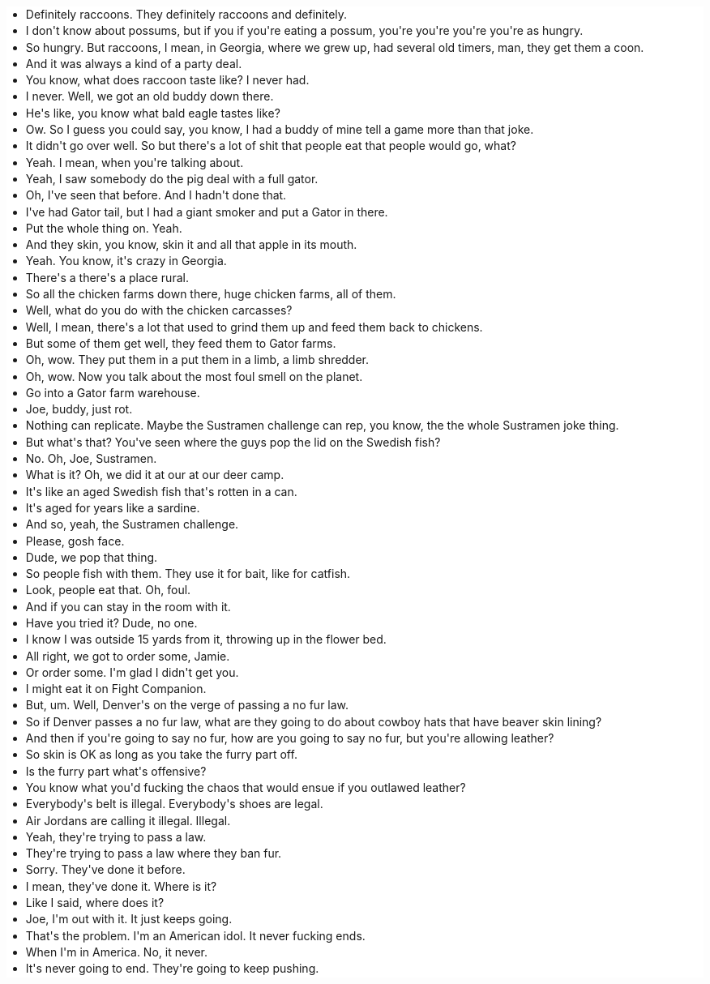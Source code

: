 *  Definitely raccoons. They definitely raccoons and definitely.
*  I don't know about possums, but if you if you're eating a possum, you're you're you're you're as hungry.
*  So hungry. But raccoons, I mean, in Georgia, where we grew up, had several old timers, man, they get them a coon.
*  And it was always a kind of a party deal.
*  You know, what does raccoon taste like? I never had.
*  I never. Well, we got an old buddy down there.
*  He's like, you know what bald eagle tastes like?
*  Ow. So I guess you could say, you know, I had a buddy of mine tell a game more than that joke.
*  It didn't go over well. So but there's a lot of shit that people eat that people would go, what?
*  Yeah. I mean, when you're talking about.
*  Yeah, I saw somebody do the pig deal with a full gator.
*  Oh, I've seen that before. And I hadn't done that.
*  I've had Gator tail, but I had a giant smoker and put a Gator in there.
*  Put the whole thing on. Yeah.
*  And they skin, you know, skin it and all that apple in its mouth.
*  Yeah. You know, it's crazy in Georgia.
*  There's a there's a place rural.
*  So all the chicken farms down there, huge chicken farms, all of them.
*  Well, what do you do with the chicken carcasses?
*  Well, I mean, there's a lot that used to grind them up and feed them back to chickens.
*  But some of them get well, they feed them to Gator farms.
*  Oh, wow. They put them in a put them in a limb, a limb shredder.
*  Oh, wow. Now you talk about the most foul smell on the planet.
*  Go into a Gator farm warehouse.
*  Joe, buddy, just rot.
*  Nothing can replicate. Maybe the Sustramen challenge can rep, you know, the the whole Sustramen joke thing.
*  But what's that? You've seen where the guys pop the lid on the Swedish fish?
*  No. Oh, Joe, Sustramen.
*  What is it? Oh, we did it at our at our deer camp.
*  It's like an aged Swedish fish that's rotten in a can.
*  It's aged for years like a sardine.
*  And so, yeah, the Sustramen challenge.
*  Please, gosh face.
*  Dude, we pop that thing.
*  So people fish with them. They use it for bait, like for catfish.
*  Look, people eat that. Oh, foul.
*  And if you can stay in the room with it.
*  Have you tried it? Dude, no one.
*  I know I was outside 15 yards from it, throwing up in the flower bed.
*  All right, we got to order some, Jamie.
*  Or order some. I'm glad I didn't get you.
*  I might eat it on Fight Companion.
*  But, um. Well, Denver's on the verge of passing a no fur law.
*  So if Denver passes a no fur law, what are they going to do about cowboy hats that have beaver skin lining?
*  And then if you're going to say no fur, how are you going to say no fur, but you're allowing leather?
*  So skin is OK as long as you take the furry part off.
*  Is the furry part what's offensive?
*  You know what you'd fucking the chaos that would ensue if you outlawed leather?
*  Everybody's belt is illegal. Everybody's shoes are legal.
*  Air Jordans are calling it illegal. Illegal.
*  Yeah, they're trying to pass a law.
*  They're trying to pass a law where they ban fur.
*  Sorry. They've done it before.
*  I mean, they've done it. Where is it?
*  Like I said, where does it?
*  Joe, I'm out with it. It just keeps going.
*  That's the problem. I'm an American idol. It never fucking ends.
*  When I'm in America. No, it never.
*  It's never going to end. They're going to keep pushing.